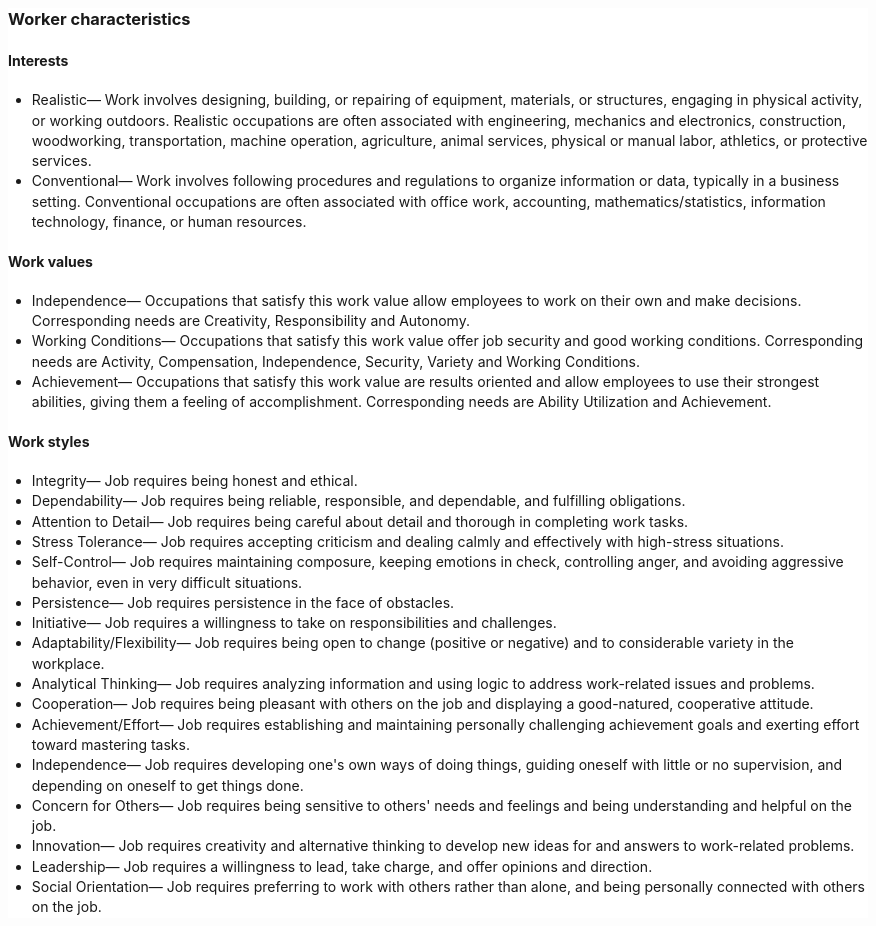 ### Worker characteristics
#### Interests
- Realistic— Work involves designing, building, or repairing of equipment, materials, or structures, engaging in physical activity, or working outdoors. Realistic occupations are often associated with engineering, mechanics and electronics, construction, woodworking, transportation, machine operation, agriculture, animal services, physical or manual labor, athletics, or protective services.
- Conventional— Work involves following procedures and regulations to organize information or data, typically in a business setting. Conventional occupations are often associated with office work, accounting, mathematics/statistics, information technology, finance, or human resources.

#### Work values
- Independence— Occupations that satisfy this work value allow employees to work on their own and make decisions. Corresponding needs are Creativity, Responsibility and Autonomy.
- Working Conditions— Occupations that satisfy this work value offer job security and good working conditions. Corresponding needs are Activity, Compensation, Independence, Security, Variety and Working Conditions.
- Achievement— Occupations that satisfy this work value are results oriented and allow employees to use their strongest abilities, giving them a feeling of accomplishment. Corresponding needs are Ability Utilization and Achievement.

#### Work styles
- Integrity— Job requires being honest and ethical.
- Dependability— Job requires being reliable, responsible, and dependable, and fulfilling obligations.
- Attention to Detail— Job requires being careful about detail and thorough in completing work tasks.
- Stress Tolerance— Job requires accepting criticism and dealing calmly and effectively with high-stress situations.
- Self-Control— Job requires maintaining composure, keeping emotions in check, controlling anger, and avoiding aggressive behavior, even in very difficult situations.
- Persistence— Job requires persistence in the face of obstacles.
- Initiative— Job requires a willingness to take on responsibilities and challenges.
- Adaptability/Flexibility— Job requires being open to change (positive or negative) and to considerable variety in the workplace.
- Analytical Thinking— Job requires analyzing information and using logic to address work-related issues and problems.
- Cooperation— Job requires being pleasant with others on the job and displaying a good-natured, cooperative attitude.
- Achievement/Effort— Job requires establishing and maintaining personally challenging achievement goals and exerting effort toward mastering tasks.
- Independence— Job requires developing one's own ways of doing things, guiding oneself with little or no supervision, and depending on oneself to get things done.
- Concern for Others— Job requires being sensitive to others' needs and feelings and being understanding and helpful on the job.
- Innovation— Job requires creativity and alternative thinking to develop new ideas for and answers to work-related problems.
- Leadership— Job requires a willingness to lead, take charge, and offer opinions and direction.
- Social Orientation— Job requires preferring to work with others rather than alone, and being personally connected with others on the job.
